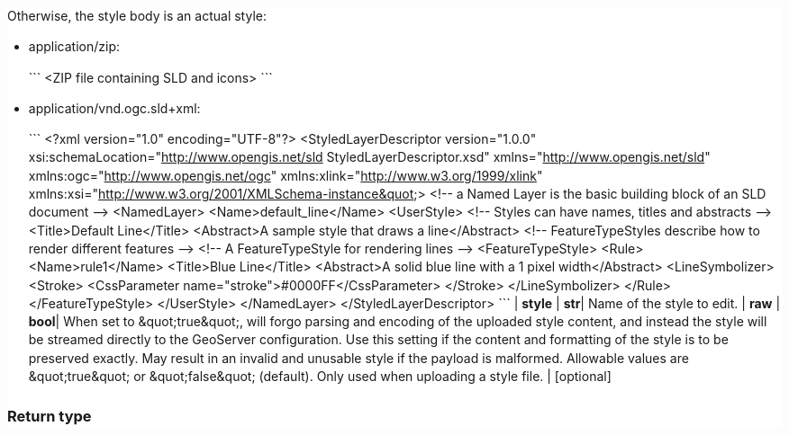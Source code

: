 Otherwise, the style body is an actual style:

  - application/zip: 
  
      &#x60;&#x60;&#x60;
      &lt;ZIP file containing SLD and icons&gt;
      &#x60;&#x60;&#x60;
      
  - application/vnd.ogc.sld+xml:

    &#x60;&#x60;&#x60;
    &lt;?xml version&#x3D;&quot;1.0&quot; encoding&#x3D;&quot;UTF-8&quot;?&gt;
    &lt;StyledLayerDescriptor version&#x3D;&quot;1.0.0&quot; 
     xsi:schemaLocation&#x3D;&quot;http://www.opengis.net/sld StyledLayerDescriptor.xsd&quot; 
     xmlns&#x3D;&quot;http://www.opengis.net/sld&quot; 
     xmlns:ogc&#x3D;&quot;http://www.opengis.net/ogc&quot; 
     xmlns:xlink&#x3D;&quot;http://www.w3.org/1999/xlink&quot; 
     xmlns:xsi&#x3D;&quot;http://www.w3.org/2001/XMLSchema-instance&quot;&gt;
      &lt;!-- a Named Layer is the basic building block of an SLD document --&gt;
      &lt;NamedLayer&gt;
        &lt;Name&gt;default_line&lt;/Name&gt;
        &lt;UserStyle&gt;
        &lt;!-- Styles can have names, titles and abstracts --&gt;
          &lt;Title&gt;Default Line&lt;/Title&gt;
          &lt;Abstract&gt;A sample style that draws a line&lt;/Abstract&gt;
          &lt;!-- FeatureTypeStyles describe how to render different features --&gt;
          &lt;!-- A FeatureTypeStyle for rendering lines --&gt;
          &lt;FeatureTypeStyle&gt;
            &lt;Rule&gt;
              &lt;Name&gt;rule1&lt;/Name&gt;
              &lt;Title&gt;Blue Line&lt;/Title&gt;
              &lt;Abstract&gt;A solid blue line with a 1 pixel width&lt;/Abstract&gt;
              &lt;LineSymbolizer&gt;
                &lt;Stroke&gt;
                  &lt;CssParameter name&#x3D;&quot;stroke&quot;&gt;#0000FF&lt;/CssParameter&gt;
                &lt;/Stroke&gt;
              &lt;/LineSymbolizer&gt;
            &lt;/Rule&gt;
          &lt;/FeatureTypeStyle&gt;
        &lt;/UserStyle&gt;
      &lt;/NamedLayer&gt;
    &lt;/StyledLayerDescriptor&gt;
    &#x60;&#x60;&#x60;
 | 
 **style** | **str**| Name of the style to edit. | 
 **raw** | **bool**| When set to \&quot;true\&quot;, will forgo parsing and encoding of the uploaded style content, and instead the style will be streamed directly to the GeoServer configuration. Use this setting if the content and formatting of the style is to be preserved exactly. May result in an invalid and unusable style if the payload is malformed. Allowable values are \&quot;true\&quot; or \&quot;false\&quot; (default). Only used when uploading a style file. | [optional] 

### Return type
